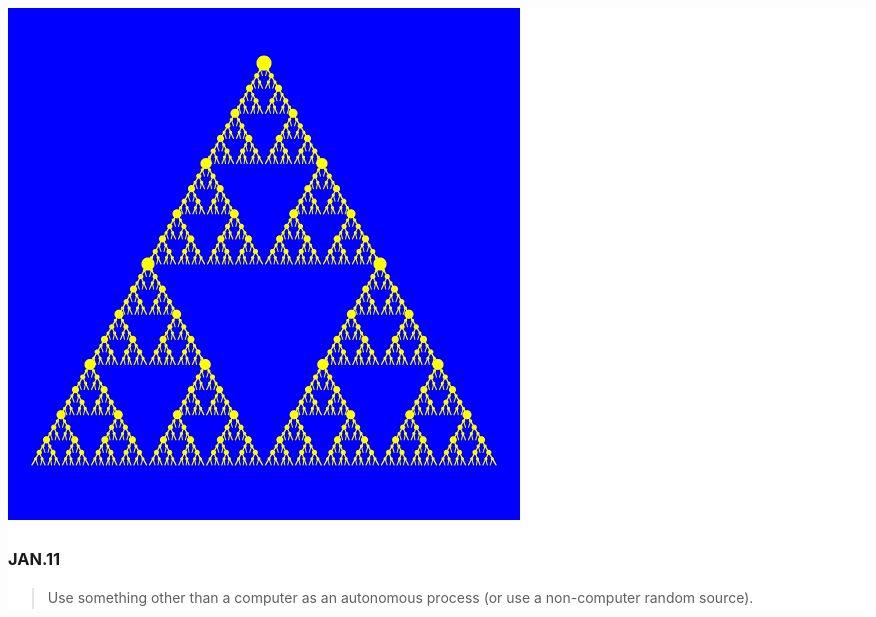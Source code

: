 <img src="./gallery/JAN10.png" width="512"/>

### JAN.11
> Use something other than a computer as an autonomous process (or use a non-computer random source).
